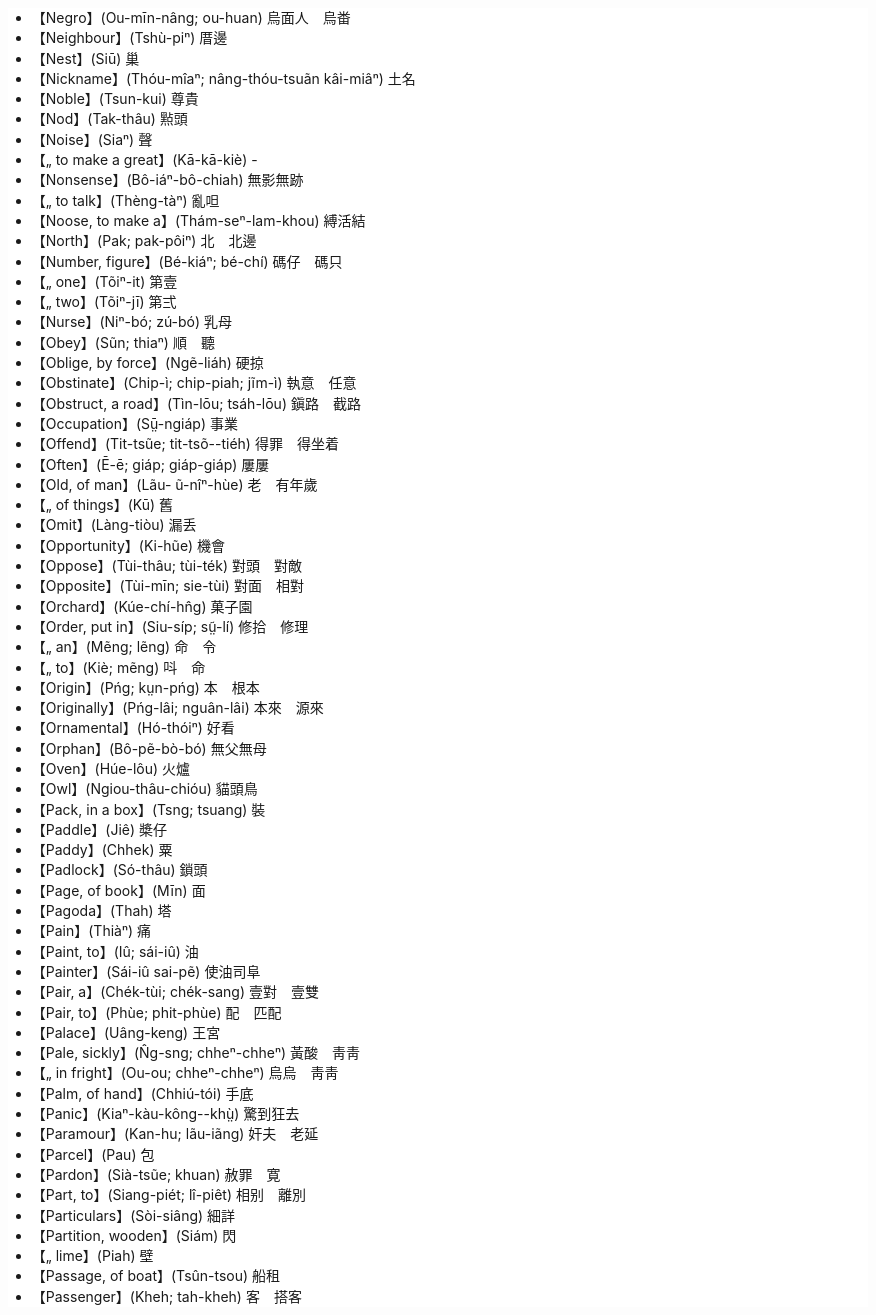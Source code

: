 * 【Negro】(Ou-mīn-nâng; ou-huan) 烏面人　烏畨
* 【Neighbour】(Tshù-piⁿ) 厝邊
* 【Nest】(Siū) 巢
* 【Nickname】(Thóu-mîaⁿ; nâng-thóu-tsuãn kâi-miâⁿ) 土名
* 【Noble】(Tsun-kui) 尊貴
* 【Nod】(Tak-thâu) 㸃頭
* 【Noise】(Siaⁿ) 聲
* 【„ to make a great】(Kā-kā-kiè) -
* 【Nonsense】(Bô-iáⁿ-bô-chiah) 無影無跡
* 【„ to talk】(Thèng-tàⁿ) 亂呾
* 【Noose, to make a】(Thám-seⁿ-lam-khou) 縛活結
* 【North】(Pak; pak-pôiⁿ) 北　北邊
* 【Number, figure】(Bé-kiáⁿ; bé-chí) 碼仔　碼只
* 【„ one】(Tõiⁿ-it) 第壹
* 【„ two】(Tõiⁿ-jī) 第弍
* 【Nurse】(Niⁿ-bó; zú-bó) 乳母
* 【Obey】(Sũn; thiaⁿ) 順　聽
* 【Oblige, by force】(Ngẽ-liáh) 硬掠
* 【Obstinate】(Chip-ì; chip-piah; jĩm-ì) 執意　任意
* 【Obstruct, a road】(Tìn-lōu; tsáh-lōu) 鎭路　截路
* 【Occupation】(Sṳ̄-ngiáp) 事業
* 【Offend】(Tit-tsũe; tit-tsõ--tiéh) 得罪　得坐着
* 【Often】(Ē-ē; giáp; giáp-giáp) 屢屢
* 【Old, of man】(Lãu- ũ-nîⁿ-hùe) 老　有年歲
* 【„ of things】(Kū) 舊
* 【Omit】(Làng-tiòu) 漏丢
* 【Opportunity】(Ki-hũe) 機會
* 【Oppose】(Tùi-thâu; tùi-ték) 對頭　對敵
* 【Opposite】(Tùi-mīn; sie-tùi) 對面　相對
* 【Orchard】(Kúe-chí-hn̂g) 菓子園
* 【Order, put in】(Siu-síp; sṳ̃-lí) 修拾　修理
* 【„ an】(Mẽng; lẽng) 命　令
* 【„ to】(Kiè; mẽng) 呌　命
* 【Origin】(Pńg; kṳn-pńg) 本　根本
* 【Originally】(Pńg-lâi; nguân-lâi) 本來　源來
* 【Ornamental】(Hó-thóiⁿ) 好看
* 【Orphan】(Bô-pẽ-bò-bó) 無父無母
* 【Oven】(Húe-lôu) 火爐
* 【Owl】(Ngiou-thâu-chióu) 貓頭鳥
* 【Pack, in a box】(Tsng; tsuang) 裝
* 【Paddle】(Jiê) 槳仔
* 【Paddy】(Chhek) 粟
* 【Padlock】(Só-thâu) 鎖頭
* 【Page, of book】(Mīn) 面
* 【Pagoda】(Thah) 塔
* 【Pain】(Thiàⁿ) 痛
* 【Paint, to】(Iû; sái-iû) 油
* 【Painter】(Sái-iû sai-pẽ) 使油司阜
* 【Pair, a】(Chék-tùi; chék-sang) 壹對　壹雙
* 【Pair, to】(Phùe; phit-phùe) 配　匹配
* 【Palace】(Uâng-keng) 王宮
* 【Pale, sickly】(N̂g-sng; chheⁿ-chheⁿ) 黃酸　靑靑
* 【„ in fright】(Ou-ou; chheⁿ-chheⁿ) 烏烏　靑靑
* 【Palm, of hand】(Chhiú-tói) 手底
* 【Panic】(Kiaⁿ-kàu-kông--khṳ̀) 驚到狂去
* 【Paramour】(Kan-hu; lãu-iãng) 奸夫　老延
* 【Parcel】(Pau) 包
* 【Pardon】(Sià-tsũe; khuan) 赦罪　寛
* 【Part, to】(Siang-piét; lî-piêt) 相别　離別
* 【Particulars】(Sòi-siâng) 細詳
* 【Partition, wooden】(Siám) 閃
* 【„ lime】(Piah) 壁
* 【Passage, of boat】(Tsûn-tsou) 船租
* 【Passenger】(Kheh; tah-kheh) 客　搭客